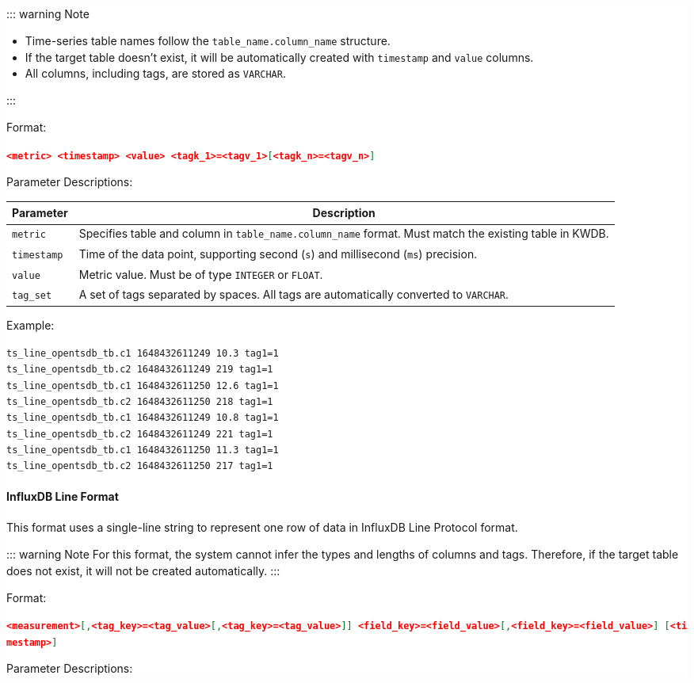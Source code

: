 ::: warning Note

- Time-series table names follow the `table_name.column_name` structure.
- If the target table doesn’t exist, it will be automatically created with `timestamp` and `value` columns.
- All columns, including tags, are stored as `VARCHAR`.

:::

Format:

```json
<metric> <timestamp> <value> <tagk_1>=<tagv_1>[<tagk_n>=<tagv_n>]
```

Parameter Descriptions:

| Parameter       | Description                                                                                                      |
| ----------- | --------------------------------------------------------------------------------------------------------- |
| `metric`    | Specifies table and column in `table_name.column_name` format. Must match the existing table in KWDB. |
| `timestamp` | Time of the data point, supporting second (`s`) and millisecond (`ms`) precision.                                          |
| `value`     | Metric value. Must be of type `INTEGER` or `FLOAT`. |
| `tag_set`   | A set of tags separated by spaces. All tags are automatically converted to `VARCHAR`.                                   |

Example:

```shell
ts_line_opentsdb_tb.c1 1648432611249 10.3 tag1=1
ts_line_opentsdb_tb.c2 1648432611249 219 tag1=1
ts_line_opentsdb_tb.c1 1648432611250 12.6 tag1=1
ts_line_opentsdb_tb.c2 1648432611250 218 tag1=1
ts_line_opentsdb_tb.c1 1648432611249 10.8 tag1=1
ts_line_opentsdb_tb.c2 1648432611249 221 tag1=1
ts_line_opentsdb_tb.c1 1648432611250 11.3 tag1=1
ts_line_opentsdb_tb.c2 1648432611250 217 tag1=1
```

#### InfluxDB Line Format

This format uses a single-line string to represent one row of data in InfluxDB Line Protocol format.

::: warning Note
For this format, the system cannot infer the types and lengths of columns and tags. Therefore, if the target table does not exist, it will not be created automatically.
:::

Format:

```json
<measurement>[,<tag_key>=<tag_value>[,<tag_key>=<tag_value>]] <field_key>=<field_value>[,<field_key>=<field_value>] [<timestamp>]
```

Parameter Descriptions:
